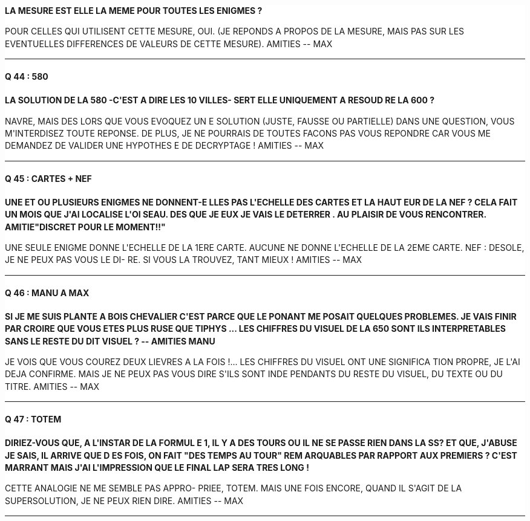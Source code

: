 **LA MESURE EST ELLE LA MEME POUR TOUTES  LES ENIGMES ?**

POUR CELLES QUI UTILISENT CETTE MESURE, OUI. (JE
REPONDS A PROPOS DE LA MESURE, MAIS PAS SUR LES EVENTUELLES DIFFERENCES
DE VALEURS DE CETTE MESURE). AMITIES -- MAX

---

#### Q 44 : 580

**LA SOLUTION DE LA 580 -C'EST A DIRE LES 10 VILLES- SERT ELLE UNIQUEMENT A RESOUD RE LA 600 ?**

NAVRE, MAIS DES LORS QUE VOUS EVOQUEZ UN E SOLUTION
(JUSTE, FAUSSE OU PARTIELLE) DANS UNE QUESTION, VOUS M'INTERDISEZ TOUTE
REPONSE. DE PLUS, JE NE POURRAIS DE TOUTES FACONS PAS VOUS REPONDRE CAR
VOUS ME DEMANDEZ DE VALIDER UNE HYPOTHES E DE DECRYPTAGE ! AMITIES --
MAX

---

#### Q 45 : CARTES + NEF

**UNE ET OU PLUSIEURS ENIGMES NE DONNENT-E LLES PAS
L'ECHELLE DES CARTES ET LA HAUT EUR DE LA NEF ? CELA FAIT UN MOIS QUE
J'AI LOCALISE L'OI SEAU. DES QUE JE EUX JE VAIS LE DETERRER . AU PLAISIR
 DE VOUS RENCONTRER.  AMITIE"DISCRET POUR LE MOMENT!!"**

UNE SEULE ENIGME DONNE L'ECHELLE DE LA 1ERE CARTE.
AUCUNE NE DONNE L'ECHELLE DE LA 2EME CARTE.  NEF : DESOLE, JE NE PEUX
PAS VOUS LE DI- RE. SI VOUS LA TROUVEZ, TANT MIEUX ! AMITIES -- MAX

---

#### Q 46 : MANU A MAX

**SI JE ME SUIS PLANTE A BOIS CHEVALIER C'EST PARCE QUE
LE PONANT ME POSAIT QUELQUES PROBLEMES. JE VAIS FINIR PAR CROIRE QUE
VOUS ETES PLUS RUSE QUE TIPHYS ... LES CHIFFRES DU VISUEL DE LA 650 SONT
  ILS INTERPRETABLES SANS LE RESTE DU DIT VISUEL ? -- AMITIES MANU**

JE VOIS QUE VOUS COUREZ DEUX LIEVRES A  LA FOIS !...
LES CHIFFRES DU VISUEL ONT UNE SIGNIFICA TION PROPRE, JE L'AI DEJA
CONFIRME. MAIS JE NE PEUX PAS VOUS DIRE S'ILS SONT INDE PENDANTS DU
RESTE DU VISUEL, DU TEXTE OU DU TITRE. AMITIES -- MAX

---

#### Q 47 : TOTEM

**DIRIEZ-VOUS QUE, A L'INSTAR DE LA FORMUL E 1, IL Y A
DES TOURS OU IL NE SE PASSE  RIEN DANS LA SS? ET QUE, J'ABUSE JE SAIS,
IL ARRIVE QUE D ES FOIS, ON FAIT "DES TEMPS AU TOUR" REM ARQUABLES PAR
RAPPORT AUX PREMIERS ? C'EST MARRANT MAIS J'AI L'IMPRESSION QUE  LE
FINAL LAP SERA TRES LONG !**

CETTE ANALOGIE NE ME SEMBLE PAS APPRO- PRIEE, TOTEM.
MAIS UNE FOIS ENCORE, QUAND IL S'AGIT DE LA SUPERSOLUTION, JE NE PEUX
RIEN DIRE. AMITIES -- MAX

---
